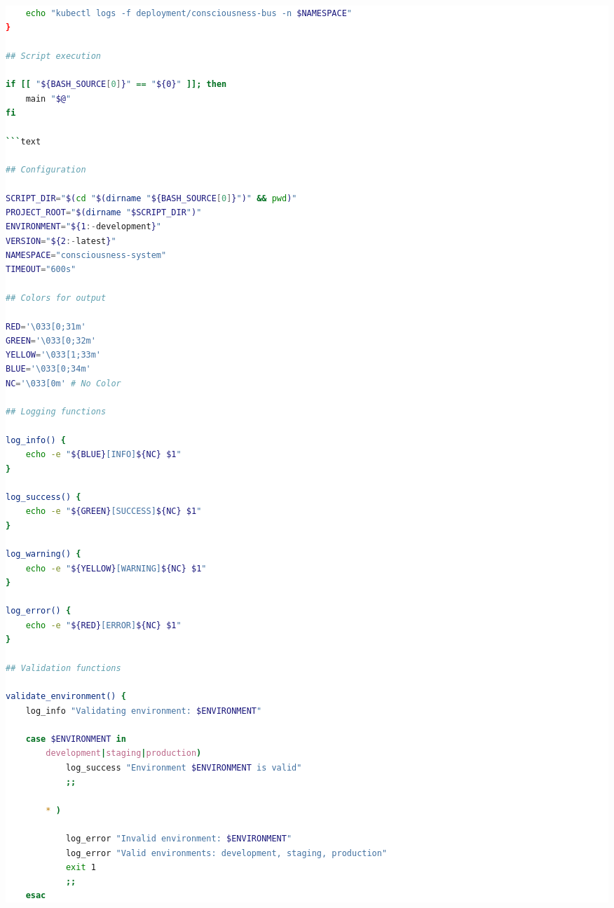 ```bash
    echo "kubectl logs -f deployment/consciousness-bus -n $NAMESPACE"
}

## Script execution

if [[ "${BASH_SOURCE[0]}" == "${0}" ]]; then
    main "$@"
fi

```text

## Configuration

SCRIPT_DIR="$(cd "$(dirname "${BASH_SOURCE[0]}")" && pwd)"
PROJECT_ROOT="$(dirname "$SCRIPT_DIR")"
ENVIRONMENT="${1:-development}"
VERSION="${2:-latest}"
NAMESPACE="consciousness-system"
TIMEOUT="600s"

## Colors for output

RED='\033[0;31m'
GREEN='\033[0;32m'
YELLOW='\033[1;33m'
BLUE='\033[0;34m'
NC='\033[0m' # No Color

## Logging functions

log_info() {
    echo -e "${BLUE}[INFO]${NC} $1"
}

log_success() {
    echo -e "${GREEN}[SUCCESS]${NC} $1"
}

log_warning() {
    echo -e "${YELLOW}[WARNING]${NC} $1"
}

log_error() {
    echo -e "${RED}[ERROR]${NC} $1"
}

## Validation functions

validate_environment() {
    log_info "Validating environment: $ENVIRONMENT"

    case $ENVIRONMENT in
        development|staging|production)
            log_success "Environment $ENVIRONMENT is valid"
            ;;

        * )

            log_error "Invalid environment: $ENVIRONMENT"
            log_error "Valid environments: development, staging, production"
            exit 1
            ;;
    esac
```